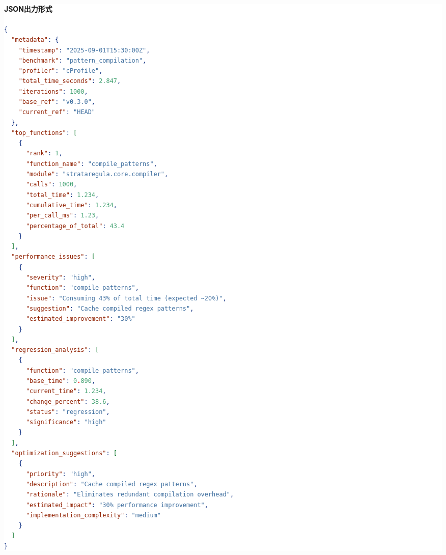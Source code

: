 #### JSON出力形式
```json
{
  "metadata": {
    "timestamp": "2025-09-01T15:30:00Z",
    "benchmark": "pattern_compilation",
    "profiler": "cProfile",
    "total_time_seconds": 2.847,
    "iterations": 1000,
    "base_ref": "v0.3.0",
    "current_ref": "HEAD"
  },
  "top_functions": [
    {
      "rank": 1,
      "function_name": "compile_patterns",
      "module": "strataregula.core.compiler",
      "calls": 1000,
      "total_time": 1.234,
      "cumulative_time": 1.234,
      "per_call_ms": 1.23,
      "percentage_of_total": 43.4
    }
  ],
  "performance_issues": [
    {
      "severity": "high",
      "function": "compile_patterns",
      "issue": "Consuming 43% of total time (expected ~20%)",
      "suggestion": "Cache compiled regex patterns",
      "estimated_improvement": "30%"
    }
  ],
  "regression_analysis": [
    {
      "function": "compile_patterns",
      "base_time": 0.890,
      "current_time": 1.234,
      "change_percent": 38.6,
      "status": "regression",
      "significance": "high"
    }
  ],
  "optimization_suggestions": [
    {
      "priority": "high",
      "description": "Cache compiled regex patterns",
      "rationale": "Eliminates redundant compilation overhead",
      "estimated_impact": "30% performance improvement",
      "implementation_complexity": "medium"
    }
  ]
}
```
